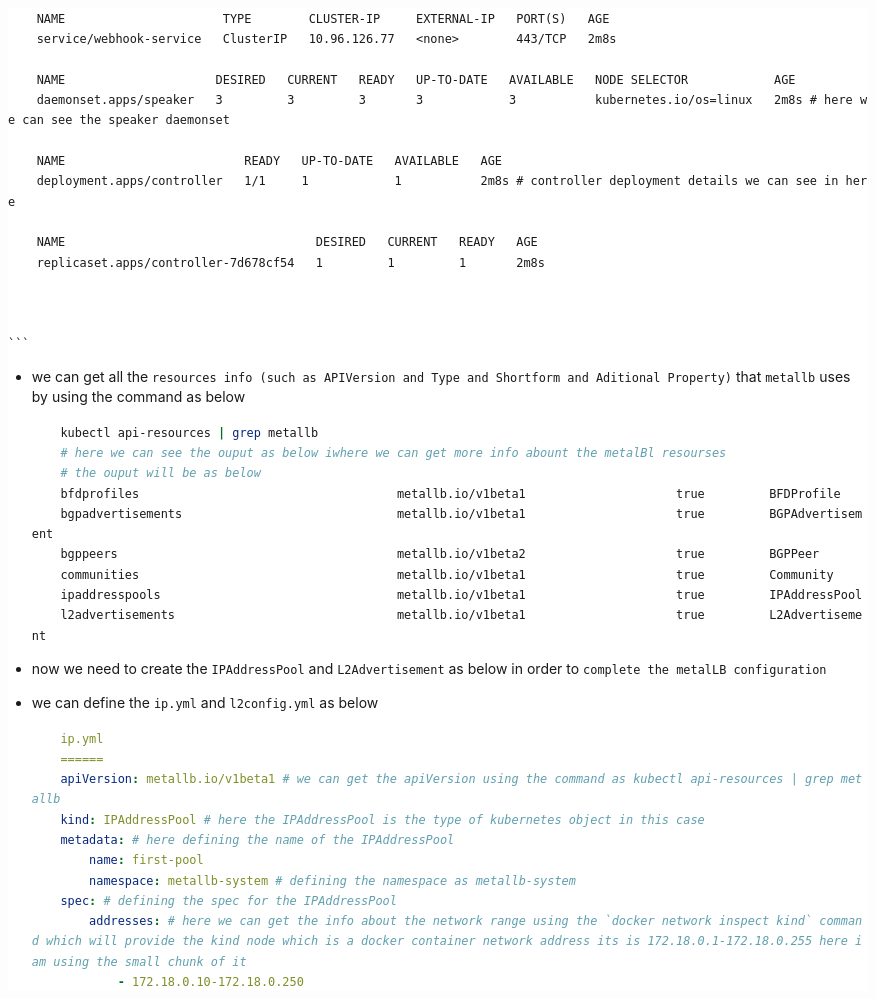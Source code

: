         NAME                      TYPE        CLUSTER-IP     EXTERNAL-IP   PORT(S)   AGE
        service/webhook-service   ClusterIP   10.96.126.77   <none>        443/TCP   2m8s

        NAME                     DESIRED   CURRENT   READY   UP-TO-DATE   AVAILABLE   NODE SELECTOR            AGE
        daemonset.apps/speaker   3         3         3       3            3           kubernetes.io/os=linux   2m8s # here we can see the speaker daemonset

        NAME                         READY   UP-TO-DATE   AVAILABLE   AGE
        deployment.apps/controller   1/1     1            1           2m8s # controller deployment details we can see in here 

        NAME                                   DESIRED   CURRENT   READY   AGE
        replicaset.apps/controller-7d678cf54   1         1         1       2m8s



    ```

- we can get all the `resources info (such as APIVersion and Type and Shortform and Aditional Property)` that `metallb` uses by using the command as below 

    ```bash
        kubectl api-resources | grep metallb
        # here we can see the ouput as below iwhere we can get more info abount the metalBl resourses
        # the ouput will be as below 
        bfdprofiles                                    metallb.io/v1beta1                     true         BFDProfile
        bgpadvertisements                              metallb.io/v1beta1                     true         BGPAdvertisement
        bgppeers                                       metallb.io/v1beta2                     true         BGPPeer
        communities                                    metallb.io/v1beta1                     true         Community
        ipaddresspools                                 metallb.io/v1beta1                     true         IPAddressPool
        l2advertisements                               metallb.io/v1beta1                     true         L2Advertisement

    ```

- now we need to create the `IPAddressPool` and `L2Advertisement` as below in order to `complete the metalLB configuration`
 
- we can define the `ip.yml` and `l2config.yml` as below 

    ```yaml
        ip.yml
        ======
        apiVersion: metallb.io/v1beta1 # we can get the apiVersion using the command as kubectl api-resources | grep metallb
        kind: IPAddressPool # here the IPAddressPool is the type of kubernetes object in this case 
        metadata: # here defining the name of the IPAddressPool
            name: first-pool
            namespace: metallb-system # defining the namespace as metallb-system 
        spec: # defining the spec for the IPAddressPool
            addresses: # here we can get the info about the network range using the `docker network inspect kind` command which will provide the kind node which is a docker container network address its is 172.18.0.1-172.18.0.255 here i am using the small chunk of it
                - 172.18.0.10-172.18.0.250
